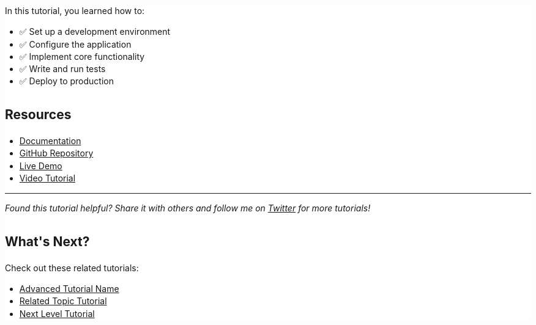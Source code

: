 In this tutorial, you learned how to:

- ✅ Set up a development environment
- ✅ Configure the application
- ✅ Implement core functionality
- ✅ Write and run tests
- ✅ Deploy to production

## Resources

- [Documentation](https://example.com/docs)
- [GitHub Repository](https://github.com/example/repo)
- [Live Demo](https://example.com/demo)
- [Video Tutorial](https://youtube.com/watch?v=example)

---

*Found this tutorial helpful? Share it with others and follow me on [Twitter](https://twitter.com/samadeepviews) for more tutorials!*

## What's Next?

Check out these related tutorials:
- [Advanced Tutorial Name](link)
- [Related Topic Tutorial](link)
- [Next Level Tutorial](link) 